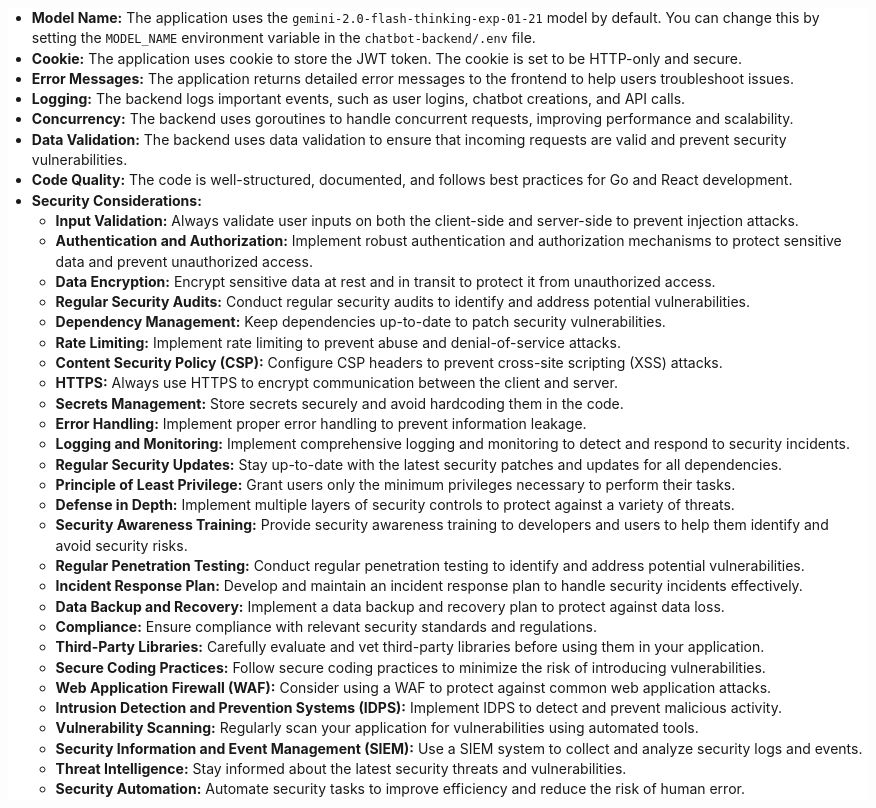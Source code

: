 *   **Model Name:** The application uses the `gemini-2.0-flash-thinking-exp-01-21` model by default. You can change this by setting the `MODEL_NAME` environment variable in the `chatbot-backend/.env` file.
*   **Cookie:** The application uses cookie to store the JWT token. The cookie is set to be HTTP-only and secure.
*   **Error Messages:** The application returns detailed error messages to the frontend to help users troubleshoot issues.
*   **Logging:** The backend logs important events, such as user logins, chatbot creations, and API calls.
*   **Concurrency:** The backend uses goroutines to handle concurrent requests, improving performance and scalability.
*   **Data Validation:** The backend uses data validation to ensure that incoming requests are valid and prevent security vulnerabilities.
*   **Code Quality:** The code is well-structured, documented, and follows best practices for Go and React development.
*   **Security Considerations:**
    *   **Input Validation:** Always validate user inputs on both the client-side and server-side to prevent injection attacks.
    *   **Authentication and Authorization:** Implement robust authentication and authorization mechanisms to protect sensitive data and prevent unauthorized access.
    *   **Data Encryption:** Encrypt sensitive data at rest and in transit to protect it from unauthorized access.
    *   **Regular Security Audits:** Conduct regular security audits to identify and address potential vulnerabilities.
    *   **Dependency Management:** Keep dependencies up-to-date to patch security vulnerabilities.
    *   **Rate Limiting:** Implement rate limiting to prevent abuse and denial-of-service attacks.
    *   **Content Security Policy (CSP):** Configure CSP headers to prevent cross-site scripting (XSS) attacks.
    *   **HTTPS:** Always use HTTPS to encrypt communication between the client and server.
    *   **Secrets Management:** Store secrets securely and avoid hardcoding them in the code.
    *   **Error Handling:** Implement proper error handling to prevent information leakage.
    *   **Logging and Monitoring:** Implement comprehensive logging and monitoring to detect and respond to security incidents.
    *   **Regular Security Updates:** Stay up-to-date with the latest security patches and updates for all dependencies.
    *   **Principle of Least Privilege:** Grant users only the minimum privileges necessary to perform their tasks.
    *   **Defense in Depth:** Implement multiple layers of security controls to protect against a variety of threats.
    *   **Security Awareness Training:** Provide security awareness training to developers and users to help them identify and avoid security risks.
    *   **Regular Penetration Testing:** Conduct regular penetration testing to identify and address potential vulnerabilities.
    *   **Incident Response Plan:** Develop and maintain an incident response plan to handle security incidents effectively.
    *   **Data Backup and Recovery:** Implement a data backup and recovery plan to protect against data loss.
    *   **Compliance:** Ensure compliance with relevant security standards and regulations.
    *   **Third-Party Libraries:** Carefully evaluate and vet third-party libraries before using them in your application.
    *   **Secure Coding Practices:** Follow secure coding practices to minimize the risk of introducing vulnerabilities.
    *   **Web Application Firewall (WAF):** Consider using a WAF to protect against common web application attacks.
    *   **Intrusion Detection and Prevention Systems (IDPS):** Implement IDPS to detect and prevent malicious activity.
    *   **Vulnerability Scanning:** Regularly scan your application for vulnerabilities using automated tools.
    *   **Security Information and Event Management (SIEM):** Use a SIEM system to collect and analyze security logs and events.
    *   **Threat Intelligence:** Stay informed about the latest security threats and vulnerabilities.
    *   **Security Automation:** Automate security tasks to improve efficiency and reduce the risk of human error.